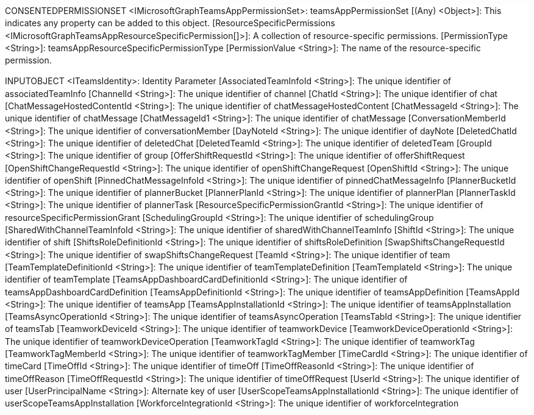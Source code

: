 CONSENTEDPERMISSIONSET \<IMicrosoftGraphTeamsAppPermissionSet\>: teamsAppPermissionSet
  \[(Any) \<Object\>\]: This indicates any property can be added to this object.
  \[ResourceSpecificPermissions \<IMicrosoftGraphTeamsAppResourceSpecificPermission\[\]\>\]: A collection of resource-specific permissions.
    \[PermissionType \<String\>\]: teamsAppResourceSpecificPermissionType
    \[PermissionValue \<String\>\]: The name of the resource-specific permission.

INPUTOBJECT \<ITeamsIdentity\>: Identity Parameter
  \[AssociatedTeamInfoId \<String\>\]: The unique identifier of associatedTeamInfo
  \[ChannelId \<String\>\]: The unique identifier of channel
  \[ChatId \<String\>\]: The unique identifier of chat
  \[ChatMessageHostedContentId \<String\>\]: The unique identifier of chatMessageHostedContent
  \[ChatMessageId \<String\>\]: The unique identifier of chatMessage
  \[ChatMessageId1 \<String\>\]: The unique identifier of chatMessage
  \[ConversationMemberId \<String\>\]: The unique identifier of conversationMember
  \[DayNoteId \<String\>\]: The unique identifier of dayNote
  \[DeletedChatId \<String\>\]: The unique identifier of deletedChat
  \[DeletedTeamId \<String\>\]: The unique identifier of deletedTeam
  \[GroupId \<String\>\]: The unique identifier of group
  \[OfferShiftRequestId \<String\>\]: The unique identifier of offerShiftRequest
  \[OpenShiftChangeRequestId \<String\>\]: The unique identifier of openShiftChangeRequest
  \[OpenShiftId \<String\>\]: The unique identifier of openShift
  \[PinnedChatMessageInfoId \<String\>\]: The unique identifier of pinnedChatMessageInfo
  \[PlannerBucketId \<String\>\]: The unique identifier of plannerBucket
  \[PlannerPlanId \<String\>\]: The unique identifier of plannerPlan
  \[PlannerTaskId \<String\>\]: The unique identifier of plannerTask
  \[ResourceSpecificPermissionGrantId \<String\>\]: The unique identifier of resourceSpecificPermissionGrant
  \[SchedulingGroupId \<String\>\]: The unique identifier of schedulingGroup
  \[SharedWithChannelTeamInfoId \<String\>\]: The unique identifier of sharedWithChannelTeamInfo
  \[ShiftId \<String\>\]: The unique identifier of shift
  \[ShiftsRoleDefinitionId \<String\>\]: The unique identifier of shiftsRoleDefinition
  \[SwapShiftsChangeRequestId \<String\>\]: The unique identifier of swapShiftsChangeRequest
  \[TeamId \<String\>\]: The unique identifier of team
  \[TeamTemplateDefinitionId \<String\>\]: The unique identifier of teamTemplateDefinition
  \[TeamTemplateId \<String\>\]: The unique identifier of teamTemplate
  \[TeamsAppDashboardCardDefinitionId \<String\>\]: The unique identifier of teamsAppDashboardCardDefinition
  \[TeamsAppDefinitionId \<String\>\]: The unique identifier of teamsAppDefinition
  \[TeamsAppId \<String\>\]: The unique identifier of teamsApp
  \[TeamsAppInstallationId \<String\>\]: The unique identifier of teamsAppInstallation
  \[TeamsAsyncOperationId \<String\>\]: The unique identifier of teamsAsyncOperation
  \[TeamsTabId \<String\>\]: The unique identifier of teamsTab
  \[TeamworkDeviceId \<String\>\]: The unique identifier of teamworkDevice
  \[TeamworkDeviceOperationId \<String\>\]: The unique identifier of teamworkDeviceOperation
  \[TeamworkTagId \<String\>\]: The unique identifier of teamworkTag
  \[TeamworkTagMemberId \<String\>\]: The unique identifier of teamworkTagMember
  \[TimeCardId \<String\>\]: The unique identifier of timeCard
  \[TimeOffId \<String\>\]: The unique identifier of timeOff
  \[TimeOffReasonId \<String\>\]: The unique identifier of timeOffReason
  \[TimeOffRequestId \<String\>\]: The unique identifier of timeOffRequest
  \[UserId \<String\>\]: The unique identifier of user
  \[UserPrincipalName \<String\>\]: Alternate key of user
  \[UserScopeTeamsAppInstallationId \<String\>\]: The unique identifier of userScopeTeamsAppInstallation
  \[WorkforceIntegrationId \<String\>\]: The unique identifier of workforceIntegration

